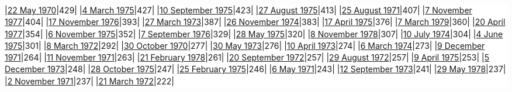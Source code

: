 |[22 May 1970](https://historichansard.net/hofreps/1970/19700522_reps_27_hor67/)|429|
|[4 March 1975](https://historichansard.net/hofreps/1975/19750304_reps_29_hor93/)|427|
|[10 September 1975](https://historichansard.net/hofreps/1975/19750910_reps_29_hor96/)|423|
|[27 August 1975](https://historichansard.net/hofreps/1975/19750827_reps_29_hor96/)|413|
|[25 August 1971](https://historichansard.net/hofreps/1971/19710825_reps_27_hor73/)|407|
|[7 November 1977](https://historichansard.net/hofreps/1977/19771107_reps_30_hor107/)|404|
|[17 November 1976](https://historichansard.net/hofreps/1976/19761117_reps_30_hor102/)|393|
|[27 March 1973](https://historichansard.net/hofreps/1973/19730327_reps_28_hor82/)|387|
|[26 November 1974](https://historichansard.net/hofreps/1974/19741126_reps_29_hor92/)|383|
|[17 April 1975](https://historichansard.net/hofreps/1975/19750417_reps_29_hor94/)|376|
|[7 March 1979](https://historichansard.net/hofreps/1979/19790307_reps_31_hor113/)|360|
|[20 April 1977](https://historichansard.net/hofreps/1977/19770420_reps_30_hor104/)|354|
|[6 November 1975](https://historichansard.net/hofreps/1975/19751106_reps_29_hor97/)|352|
|[7 September 1976](https://historichansard.net/hofreps/1976/19760907_reps_30_hor100/)|329|
|[28 May 1975](https://historichansard.net/hofreps/1975/19750528_reps_29_hor95/)|320|
|[8 November 1978](https://historichansard.net/hofreps/1978/19781108_reps_31_hor112/)|307|
|[10 July 1974](https://historichansard.net/hofreps/1974/19740710_reps_29_hor89/)|304|
|[4 June 1975](https://historichansard.net/hofreps/1975/19750604_reps_29_hor95/)|301|
|[8 March 1972](https://historichansard.net/hofreps/1972/19720308_reps_27_hor76/)|292|
|[30 October 1970](https://historichansard.net/hofreps/1970/19701030_reps_27_hor70/)|277|
|[30 May 1973](https://historichansard.net/hofreps/1973/19730530_reps_28_hor84/)|276|
|[10 April 1973](https://historichansard.net/hofreps/1973/19730410_reps_28_hor83/)|274|
|[6 March 1974](https://historichansard.net/hofreps/1974/19740306_reps_28_hor88/)|273|
|[9 December 1971](https://historichansard.net/hofreps/1971/19711209_reps_27_hor75/)|264|
|[11 November 1971](https://historichansard.net/hofreps/1971/19711111_reps_27_hor75/)|263|
|[21 February 1978](https://historichansard.net/hofreps/1978/19780221_reps_31_hor108/)|261|
|[20 September 1972](https://historichansard.net/hofreps/1972/19720920_reps_27_hor80/)|257|
|[29 August 1972](https://historichansard.net/hofreps/1972/19720829_reps_27_hor79/)|257|
|[9 April 1975](https://historichansard.net/hofreps/1975/19750409_reps_29_hor94/)|253|
|[5 December 1973](https://historichansard.net/hofreps/1973/19731205_reps_28_hor87/)|248|
|[28 October 1975](https://historichansard.net/hofreps/1975/19751028_reps_29_hor97/)|247|
|[25 February 1975](https://historichansard.net/hofreps/1975/19750225_reps_29_hor93/)|246|
|[6 May 1971](https://historichansard.net/hofreps/1971/19710506_reps_27_hor72/)|243|
|[12 September 1973](https://historichansard.net/hofreps/1973/19730912_reps_28_hor85/)|241|
|[29 May 1978](https://historichansard.net/hofreps/1978/19780529_reps_31_hor109/)|237|
|[2 November 1971](https://historichansard.net/hofreps/1971/19711102_reps_27_hor74/)|237|
|[21 March 1972](https://historichansard.net/hofreps/1972/19720321_reps_27_hor76/)|222|